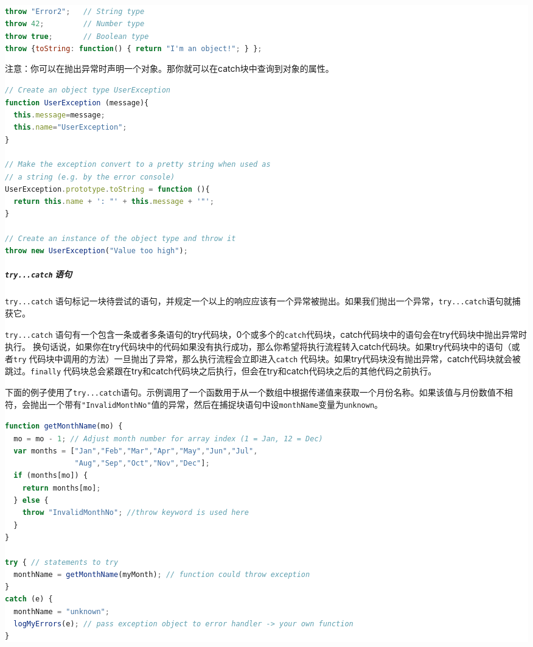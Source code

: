 ```javascript
throw "Error2";   // String type
throw 42;         // Number type
throw true;       // Boolean type
throw {toString: function() { return "I'm an object!"; } };
```

注意：你可以在抛出异常时声明一个对象。那你就可以在catch块中查询到对象的属性。 

```javascript
// Create an object type UserException
function UserException (message){
  this.message=message;
  this.name="UserException";
}

// Make the exception convert to a pretty string when used as
// a string (e.g. by the error console)
UserException.prototype.toString = function (){
  return this.name + ': "' + this.message + '"';
}

// Create an instance of the object type and throw it
throw new UserException("Value too high");
```

##### `try...catch` 语句

`try...catch` 语句标记一块待尝试的语句，并规定一个以上的响应应该有一个异常被抛出。如果我们抛出一个异常，`try...catch`语句就捕获它。

`try...catch` 语句有一个包含一条或者多条语句的try代码块，0个或多个的`catch`代码块，catch代码块中的语句会在try代码块中抛出异常时执行。 换句话说，如果你在try代码块中的代码如果没有执行成功，那么你希望将执行流程转入catch代码块。如果try代码块中的语句（或者`try` 代码块中调用的方法）一旦抛出了异常，那么执行流程会立即进入`catch` 代码块。如果try代码块没有抛出异常，catch代码块就会被跳过。`finally` 代码块总会紧跟在try和catch代码块之后执行，但会在try和catch代码块之后的其他代码之前执行。

下面的例子使用了`try...catch`语句。示例调用了一个函数用于从一个数组中根据传递值来获取一个月份名称。如果该值与月份数值不相符，会抛出一个带有`"InvalidMonthNo"`值的异常，然后在捕捉块语句中设`monthName`变量为`unknown`。

```javascript
function getMonthName(mo) {
  mo = mo - 1; // Adjust month number for array index (1 = Jan, 12 = Dec)
  var months = ["Jan","Feb","Mar","Apr","May","Jun","Jul",
                "Aug","Sep","Oct","Nov","Dec"];
  if (months[mo]) {
    return months[mo];
  } else {
    throw "InvalidMonthNo"; //throw keyword is used here
  }
}

try { // statements to try
  monthName = getMonthName(myMonth); // function could throw exception
}
catch (e) {
  monthName = "unknown";
  logMyErrors(e); // pass exception object to error handler -> your own function
}
```
